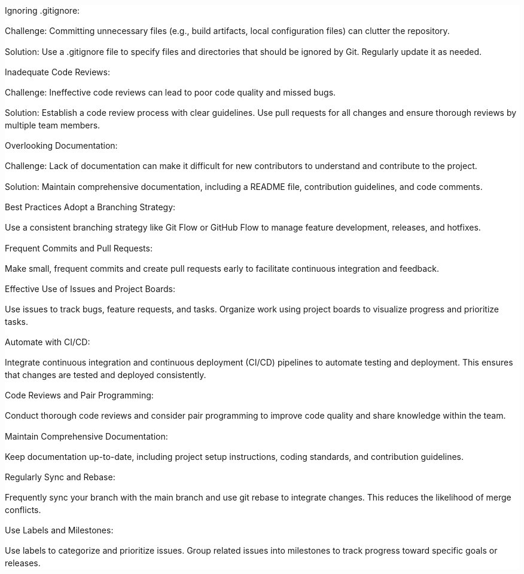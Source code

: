 Ignoring .gitignore:

Challenge: Committing unnecessary files (e.g., build artifacts, local configuration files) can clutter the repository.

Solution: Use a .gitignore file to specify files and directories that should be ignored by Git. Regularly update it as needed.

Inadequate Code Reviews:

Challenge: Ineffective code reviews can lead to poor code quality and missed bugs.

Solution: Establish a code review process with clear guidelines. Use pull requests for all changes and ensure thorough reviews by multiple team members.

Overlooking Documentation:

Challenge: Lack of documentation can make it difficult for new contributors to understand and contribute to the project.

Solution: Maintain comprehensive documentation, including a README file, contribution guidelines, and code comments.

Best Practices
Adopt a Branching Strategy:

Use a consistent branching strategy like Git Flow or GitHub Flow to manage feature development, releases, and hotfixes.

Frequent Commits and Pull Requests:

Make small, frequent commits and create pull requests early to facilitate continuous integration and feedback.

Effective Use of Issues and Project Boards:

Use issues to track bugs, feature requests, and tasks. Organize work using project boards to visualize progress and prioritize tasks.

Automate with CI/CD:

Integrate continuous integration and continuous deployment (CI/CD) pipelines to automate testing and deployment. This ensures that changes are tested and deployed consistently.

Code Reviews and Pair Programming:

Conduct thorough code reviews and consider pair programming to improve code quality and share knowledge within the team.

Maintain Comprehensive Documentation:

Keep documentation up-to-date, including project setup instructions, coding standards, and contribution guidelines.

Regularly Sync and Rebase:

Frequently sync your branch with the main branch and use git rebase to integrate changes. This reduces the likelihood of merge conflicts.

Use Labels and Milestones:

Use labels to categorize and prioritize issues. Group related issues into milestones to track progress toward specific goals or releases.
